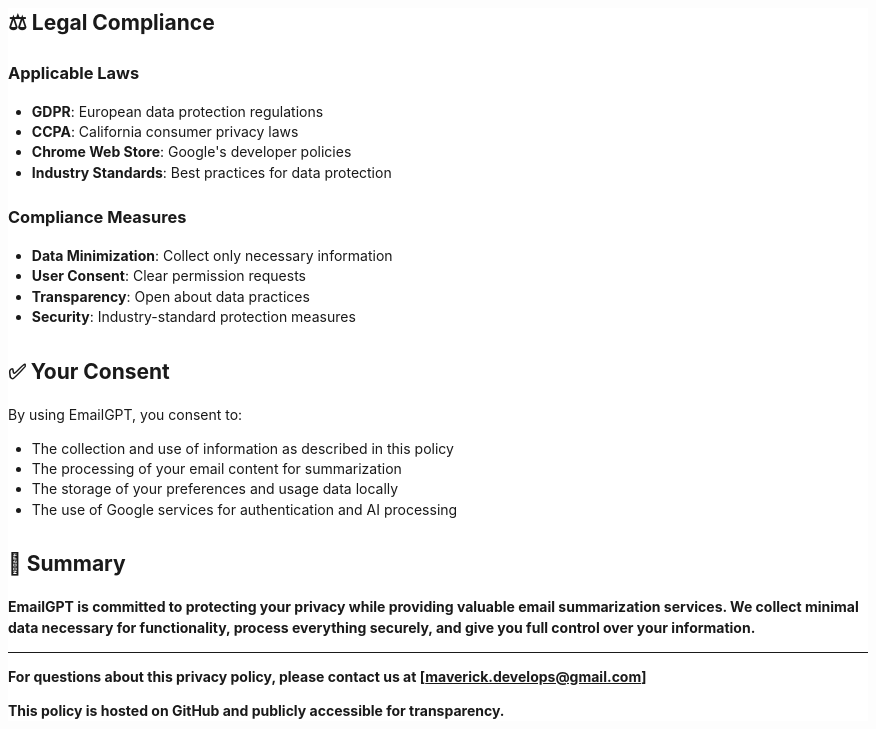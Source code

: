 ## ⚖️ Legal Compliance

### **Applicable Laws**
- **GDPR**: European data protection regulations
- **CCPA**: California consumer privacy laws
- **Chrome Web Store**: Google's developer policies
- **Industry Standards**: Best practices for data protection

### **Compliance Measures**
- **Data Minimization**: Collect only necessary information
- **User Consent**: Clear permission requests
- **Transparency**: Open about data practices
- **Security**: Industry-standard protection measures

## ✅ Your Consent

By using EmailGPT, you consent to:
- The collection and use of information as described in this policy
- The processing of your email content for summarization
- The storage of your preferences and usage data locally
- The use of Google services for authentication and AI processing

## 🎯 Summary

**EmailGPT is committed to protecting your privacy while providing valuable email summarization services. We collect minimal data necessary for functionality, process everything securely, and give you full control over your information.**

---

**For questions about this privacy policy, please contact us at [maverick.develops@gmail.com]**

**This policy is hosted on GitHub and publicly accessible for transparency.**
